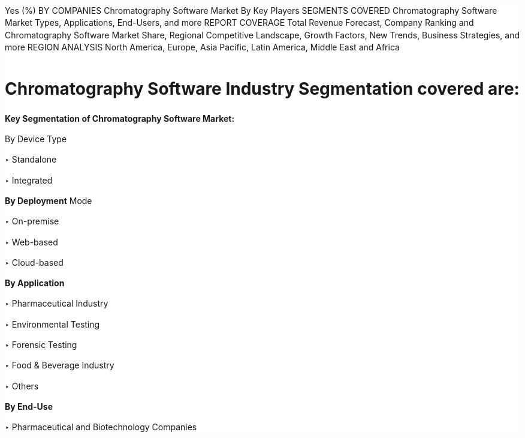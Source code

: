 <td>Yes (%)</td>
</tr>
</tr>
<tr>
<td>BY COMPANIES</td>
<td>Chromatography Software Market By Key Players</td>
</tr>
<tr>
<td>SEGMENTS COVERED</td>
<td>Chromatography Software Market Types, Applications, End-Users, and more</td>
</tr>
<tr>
<td>REPORT COVERAGE</td>
<td>Total Revenue Forecast, Company Ranking and Chromatography Software Market Share, Regional Competitive Landscape, Growth Factors, New Trends, Business Strategies, and more</td>
</tr>
<tr>
<td>REGION ANALYSIS</td>
<td>North America, Europe, Asia Pacific, Latin America, Middle East and Africa</td>
</tr>
</table>

# <strong>Chromatography Software Industry Segmentation covered are:</strong>

<strong>Key Segmentation of Chromatography Software Market:</strong> 


By Device Type

‣ Standalone

‣ Integrated

<Strong>By Deployment</Strong> Mode

‣ On-premise

‣ Web-based

‣ Cloud-based

<Strong>By Application</Strong>

‣ Pharmaceutical Industry

‣ Environmental Testing

‣ Forensic Testing

‣ Food & Beverage Industry

‣ Others

<Strong>By End-Use</Strong>

‣ Pharmaceutical and Biotechnology Companies
